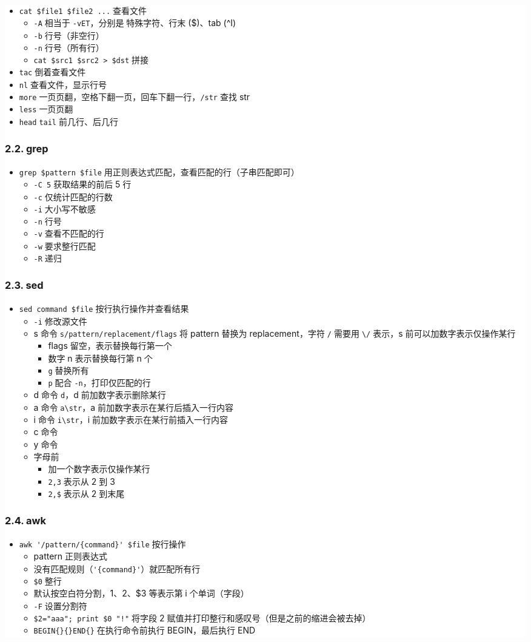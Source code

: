 - `cat $file1 $file2 ...` 查看文件
  - `-A` 相当于 `-vET`，分别是 特殊字符、行末 (\$)、tab (\^I)
  - `-b` 行号（非空行）
  - `-n` 行号（所有行）
  - `cat $src1 $src2 > $dst` 拼接
- `tac` 倒着查看文件
- `nl` 查看文件，显示行号
- `more` 一页页翻，空格下翻一页，回车下翻一行，`/str` 查找 str
- `less` 一页页翻
- `head` `tail` 前几行、后几行

### 2.2. grep

- `grep $pattern $file` 用正则表达式匹配，查看匹配的行（子串匹配即可）
  - `-C 5` 获取结果的前后 5 行
  - `-c` 仅统计匹配的行数
  - `-i` 大小写不敏感
  - `-n` 行号
  - `-v` 查看不匹配的行
  - `-w` 要求整行匹配
  - `-R` 递归

### 2.3. sed

- `sed command $file` 按行执行操作并查看结果
  - `-i` 修改源文件
  - s 命令 `s/pattern/replacement/flags` 将 pattern 替换为 replacement，字符 `/` 需要用 `\/` 表示，s 前可以加数字表示仅操作某行
    - flags 留空，表示替换每行第一个
    - 数字 n 表示替换每行第 n 个
    - `g` 替换所有
    - `p` 配合 `-n`，打印仅匹配的行
  - d 命令 `d`，d 前加数字表示删除某行
  - a 命令 `a\str`，a 前加数字表示在某行后插入一行内容
  - i 命令 `i\str`，i 前加数字表示在某行前插入一行内容
  - c 命令
  - y 命令
  - 字母前
    - 加一个数字表示仅操作某行
    - `2,3` 表示从 2 到 3
    - `2,$` 表示从 2 到末尾

### 2.4. awk

- `awk '/pattern/{command}' $file` 按行操作
  - pattern 正则表达式
  - 没有匹配规则（`'{command}'`）就匹配所有行
  - `$0` 整行
  - 默认按空白符分割，$1、$2、$3 等表示第 i 个单词（字段）
  - `-F` 设置分割符
  - `$2="aaa"; print $0 "!"` 将字段 2 赋值并打印整行和感叹号（但是之前的缩进会被去掉）
  - `BEGIN{}{}END{}` 在执行命令前执行 BEGIN，最后执行 END
